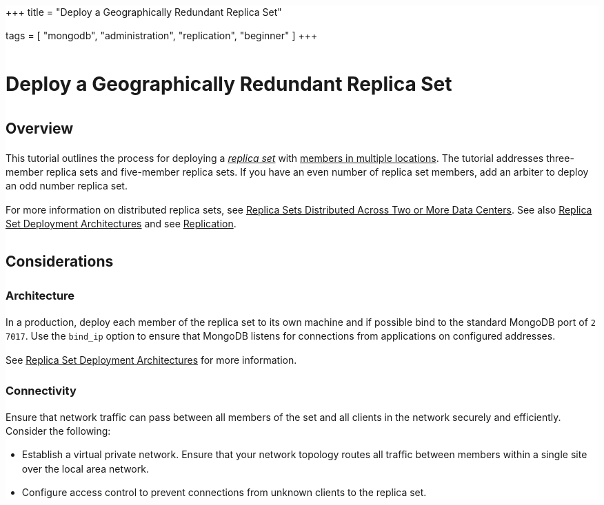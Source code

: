 +++
title = "Deploy a Geographically Redundant Replica Set"

tags = [
"mongodb",
"administration",
"replication",
"beginner" ]
+++

# Deploy a Geographically Redundant Replica Set


## Overview

This tutorial outlines the process for deploying a [*replica set*](https://docs.mongodb.com/manual/reference/glossary/#term-replica-set)
with [members in multiple locations](https://docs.mongodb.com/manual/core/replica-set-architecture-geographically-distributed). The
tutorial addresses three-member replica sets and five-member replica
sets. If you have an even number of replica set members, add an arbiter
to deploy an odd number replica set.

For more information on distributed replica sets, see
[Replica Sets Distributed Across Two or More Data Centers](https://docs.mongodb.com/manual/core/replica-set-architecture-geographically-distributed). See
also [Replica Set Deployment Architectures](https://docs.mongodb.com/manual/core/replica-set-architectures) and see [Replication](https://docs.mongodb.com/manual/replication).


## Considerations


### Architecture

In a production, deploy each member of the replica set to its own machine
and if possible bind to the standard MongoDB port of ``27017``. Use the
``bind_ip`` option to ensure that MongoDB listens for connections
from applications on configured addresses.

See [Replica Set Deployment Architectures](https://docs.mongodb.com/manual/core/replica-set-architectures) for more information.


### Connectivity

Ensure that network traffic can pass between all members of the set
and all clients in the network securely and efficiently. Consider the
following:

* Establish a virtual private network. Ensure that your network topology routes all traffic between members within a single site over the local area network.

* Configure access control to prevent connections from unknown clients to the replica set.
